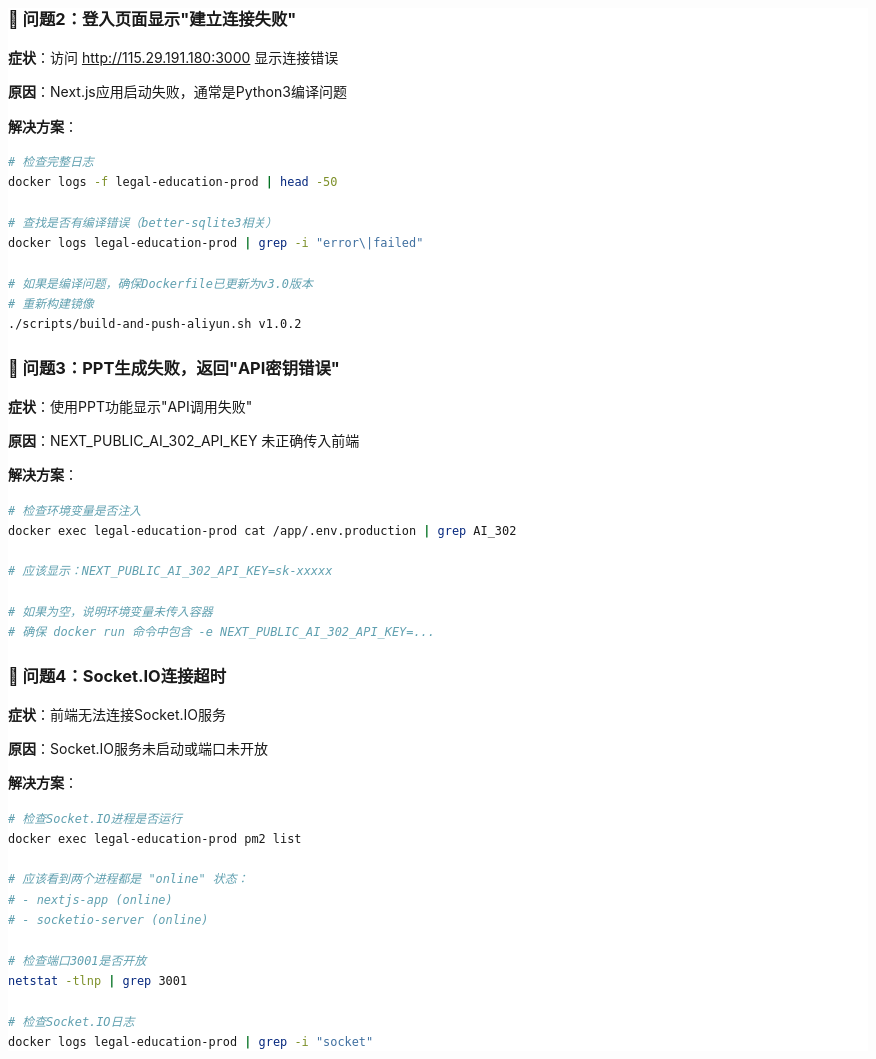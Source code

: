 ### 🔴 问题2：登入页面显示"建立连接失败"

**症状**：访问 http://115.29.191.180:3000 显示连接错误

**原因**：Next.js应用启动失败，通常是Python3编译问题

**解决方案**：
```bash
# 检查完整日志
docker logs -f legal-education-prod | head -50

# 查找是否有编译错误（better-sqlite3相关）
docker logs legal-education-prod | grep -i "error\|failed"

# 如果是编译问题，确保Dockerfile已更新为v3.0版本
# 重新构建镜像
./scripts/build-and-push-aliyun.sh v1.0.2
```

### 🔴 问题3：PPT生成失败，返回"API密钥错误"

**症状**：使用PPT功能显示"API调用失败"

**原因**：NEXT_PUBLIC_AI_302_API_KEY 未正确传入前端

**解决方案**：
```bash
# 检查环境变量是否注入
docker exec legal-education-prod cat /app/.env.production | grep AI_302

# 应该显示：NEXT_PUBLIC_AI_302_API_KEY=sk-xxxxx

# 如果为空，说明环境变量未传入容器
# 确保 docker run 命令中包含 -e NEXT_PUBLIC_AI_302_API_KEY=...
```

### 🔴 问题4：Socket.IO连接超时

**症状**：前端无法连接Socket.IO服务

**原因**：Socket.IO服务未启动或端口未开放

**解决方案**：
```bash
# 检查Socket.IO进程是否运行
docker exec legal-education-prod pm2 list

# 应该看到两个进程都是 "online" 状态：
# - nextjs-app (online)
# - socketio-server (online)

# 检查端口3001是否开放
netstat -tlnp | grep 3001

# 检查Socket.IO日志
docker logs legal-education-prod | grep -i "socket"
```
